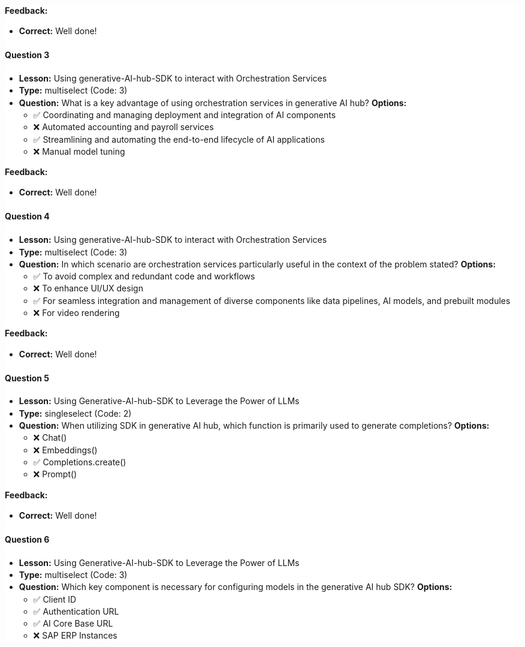 **Feedback:**
- **Correct:** Well done!

#### Question 3
- **Lesson:** Using generative-AI-hub-SDK to interact with Orchestration Services
- **Type:** multiselect (Code: 3)
- **Question:** What is a key advantage of using orchestration services in generative AI hub? 
**Options:**
  - ✅ Coordinating and managing deployment and integration of AI components
  - ❌ Automated accounting and payroll services
  - ✅ Streamlining and automating the end-to-end lifecycle of AI applications
  - ❌ Manual model tuning

**Feedback:**
- **Correct:** Well done!

#### Question 4
- **Lesson:** Using generative-AI-hub-SDK to interact with Orchestration Services
- **Type:** multiselect (Code: 3)
- **Question:** In which scenario are orchestration services particularly useful in the context of the problem stated?
**Options:**
  - ✅ To avoid complex and redundant code and workflows
  - ❌ To enhance UI/UX design 
  - ✅ For seamless integration and management of diverse components like data pipelines, AI models, and prebuilt modules 
  - ❌ For video rendering

**Feedback:**
- **Correct:** Well done!

#### Question 5
- **Lesson:** Using Generative-AI-hub-SDK to Leverage the Power of LLMs
- **Type:** singleselect (Code: 2)
- **Question:** When utilizing SDK in generative AI hub, which function is primarily used to generate completions? 
**Options:**
  - ❌ Chat() 
  - ❌ Embeddings() 
  - ✅ Completions.create()
  - ❌ Prompt()

**Feedback:**
- **Correct:** Well done!

#### Question 6
- **Lesson:** Using Generative-AI-hub-SDK to Leverage the Power of LLMs
- **Type:** multiselect (Code: 3)
- **Question:** Which key component is necessary for configuring models in the generative AI hub SDK?
**Options:**
  - ✅ Client ID 
  - ✅ Authentication URL 
  - ✅ AI Core Base URL 
  - ❌ SAP ERP Instances
